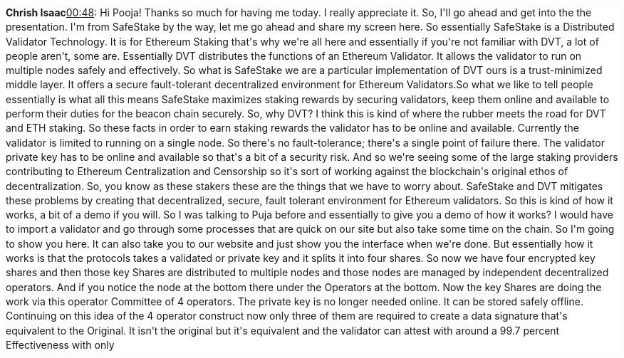 **Chrish Isaac**[00:48](https://www.youtube.com/watch?v=YSv4fT24G9I&t=48s): Hi Pooja! Thanks so much for having me today. I really appreciate it. So, I'll go ahead and get into the the presentation. I'm from SafeStake by the way, let me go ahead and share my screen here. So essentially SafeStake is a Distributed Validator Technology. It is for Ethereum Staking that's why we're all here and essentially if you're not familiar with DVT,  a lot of people aren't,  some are. Essentially DVT distributes the functions of an Ethereum Validator. It allows the validator to run on multiple nodes safely and effectively. So what is SafeStake we are a particular implementation of DVT ours is a trust-minimized middle layer. It offers a secure fault-tolerant decentralized environment for Ethereum Validators.So what we like to tell people essentially is what all this means SafeStake maximizes staking rewards by securing validators, keep them online and available to perform their duties for the beacon chain securely. So, why DVT? I think this is kind of where the rubber meets the road for DVT and ETH staking. So these facts in order to earn staking rewards the validator has to be online and available. Currently the validator is limited to running on a single node. So there's no fault-tolerance; there's a single point of failure there. The validator private key has to be online and available so that's a bit of a security risk. And so we're seeing some of the large staking providers contributing to Ethereum Centralization and Censorship so it's sort of working against the blockchain's original ethos of decentralization. So, you know as these stakers these are the things that we have to worry about. SafeStake and DVT mitigates these problems by creating that decentralized, secure, fault tolerant environment for Ethereum validators.  So this is kind of how it works, a bit of a demo if you will. So I was talking to Puja before and essentially to give you a demo of how it works? I would have to import a validator and go through some processes that are quick on our site but also take some time on the chain. So I'm going to show you here. It can also take you to our website and just show you the interface when we're done. But essentially how it works is that the protocols takes a validated or private key and it splits it into four shares. So now we have four encrypted key shares and then those key Shares are distributed to multiple nodes and those nodes are managed by independent decentralized operators. And if you notice the node at the bottom there under the Operators at the bottom. Now the key Shares are doing the work via this operator Committee of 4 operators. The private key is no longer needed online. It can be stored safely offline. Continuing on this idea of the 4 operator construct now only three of them are required to create a data signature that's equivalent to the Original. It isn't the original but it's equivalent and the validator can attest with around a 99.7 percent Effectiveness with only